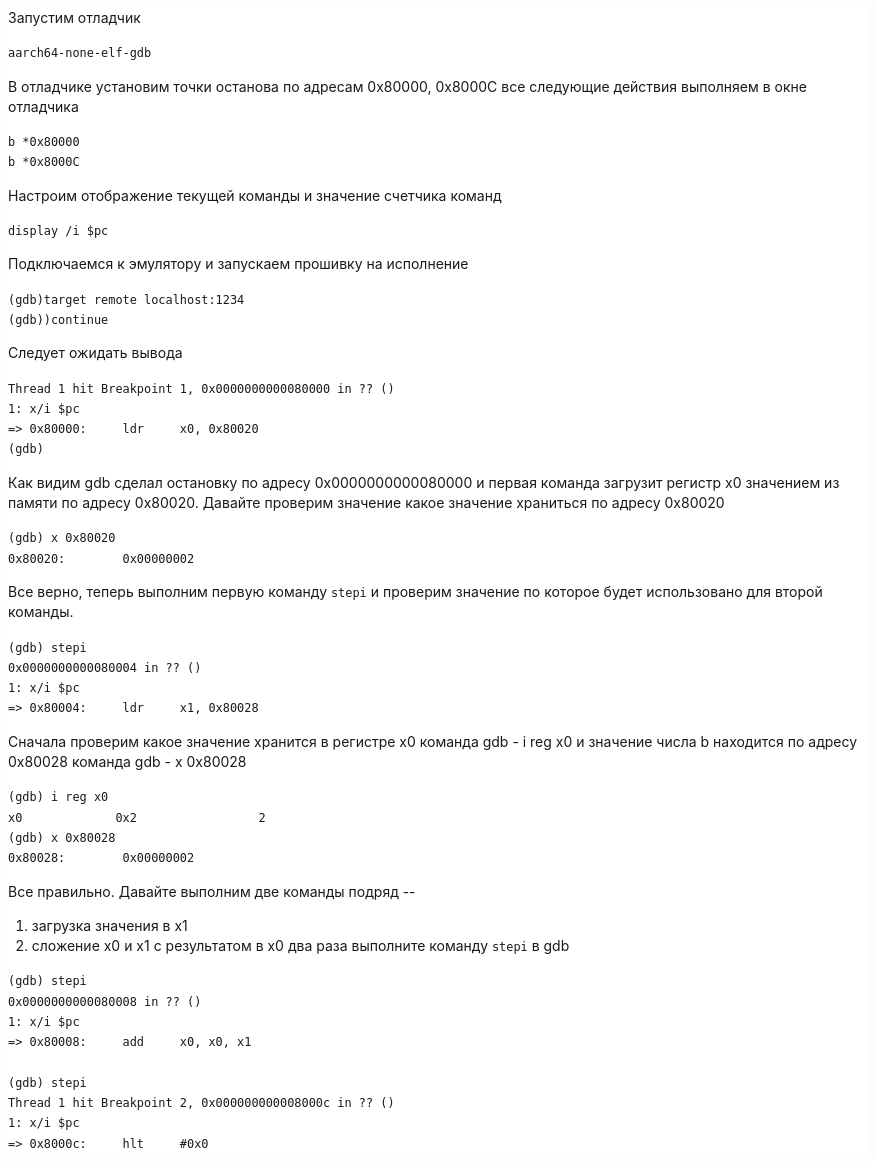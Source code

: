Запустим отладчик
```
aarch64-none-elf-gdb
```
В отладчике установим точки останова по адресам 0x80000, 0x8000C
все следующие действия выполняем в окне отладчика
```
b *0x80000
b *0x8000C
```
Настроим отображение текущей команды и значение счетчика команд
```
display /i $pc
```
Подключаемся к эмулятору и запускаем прошивку на исполнение
```
(gdb)target remote localhost:1234
(gdb))continue
```
Следует ожидать вывода
```
Thread 1 hit Breakpoint 1, 0x0000000000080000 in ?? ()
1: x/i $pc
=> 0x80000:     ldr     x0, 0x80020
(gdb)
```
Как видим gdb сделал остановку по адресу  0x0000000000080000
и первая команда загрузит регистр x0 значением из памяти по адресу
0x80020.
Давайте проверим значение какое значение храниться по адресу 0x80020
```
(gdb) x 0x80020
0x80020:        0x00000002
```
Все верно, теперь выполним первую команду `stepi` и проверим значение по 
которое будет использовано для второй команды.
```
(gdb) stepi
0x0000000000080004 in ?? ()
1: x/i $pc
=> 0x80004:     ldr     x1, 0x80028
```
Сначала проверим какое значение хранится в регистре x0
команда gdb - i reg x0 
и значение числа b находится по адресу 0x80028
команда gdb - x 0x80028
```
(gdb) i reg x0
x0             0x2                 2
(gdb) x 0x80028
0x80028:        0x00000002
```
Все правильно.
Давайте выполним две команды подряд --
1. загрузка значения в x1
2. сложение x0 и x1 с результатом в x0
два раза выполните команду `stepi` в gdb
```
(gdb) stepi
0x0000000000080008 in ?? ()
1: x/i $pc
=> 0x80008:     add     x0, x0, x1

(gdb) stepi
Thread 1 hit Breakpoint 2, 0x000000000008000c in ?? ()
1: x/i $pc
=> 0x8000c:     hlt     #0x0
```